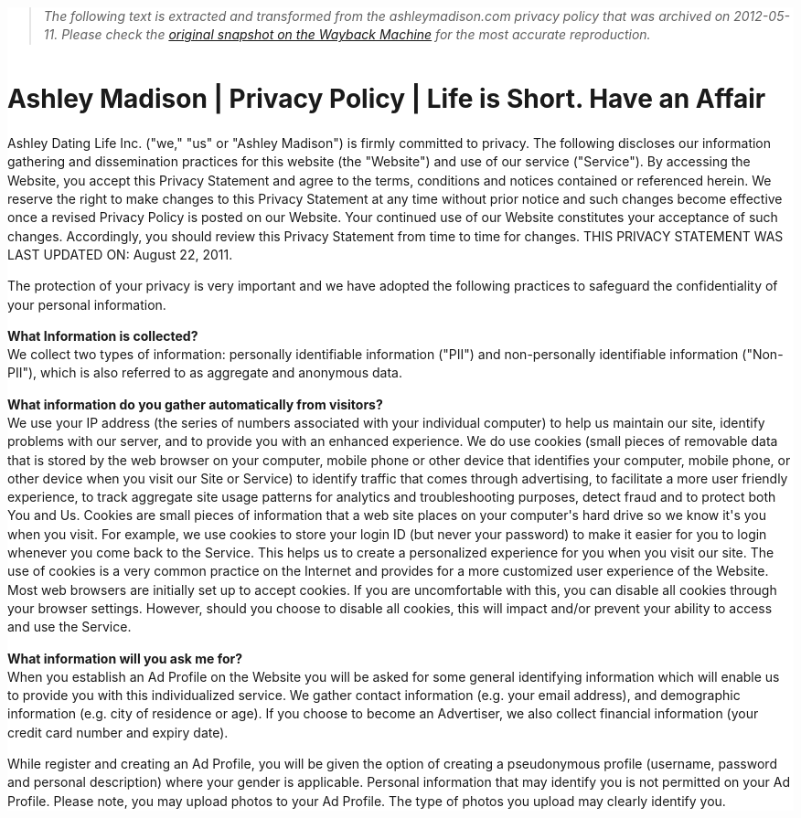 > *The following text is extracted and transformed from the ashleymadison.com privacy policy that was archived on 2012-05-11. Please check the [original snapshot on the Wayback Machine](https://web.archive.org/web/20120511122911id_/http%3A//www.ashleymadison.com/app/public/privacy.p) for the most accurate reproduction.*

# Ashley Madison | Privacy Policy | Life is Short. Have an Affair

Ashley Dating Life Inc. ("we," "us" or "Ashley Madison") is firmly committed to privacy. The following discloses our information gathering and dissemination practices for this website (the "Website") and use of our service ("Service"). By accessing the Website, you accept this Privacy Statement and agree to the terms, conditions and notices contained or referenced herein. We reserve the right to make changes to this Privacy Statement at any time without prior notice and such changes become effective once a revised Privacy Policy is posted on our Website. Your continued use of our Website constitutes your acceptance of such changes. Accordingly, you should review this Privacy Statement from time to time for changes. THIS PRIVACY STATEMENT WAS LAST UPDATED ON: August 22, 2011.

The protection of your privacy is very important and we have adopted the following practices to safeguard the confidentiality of your personal information.

**What Information is collected?**  
We collect two types of information: personally identifiable information ("PII") and non-personally identifiable information ("Non-PII"), which is also referred to as aggregate and anonymous data.

**What information do you gather automatically from visitors?**  
We use your IP address (the series of numbers associated with your individual computer) to help us maintain our site, identify problems with our server, and to provide you with an enhanced experience. We do use cookies (small pieces of removable data that is stored by the web browser on your computer, mobile phone or other device that identifies your computer, mobile phone, or other device when you visit our Site or Service) to identify traffic that comes through advertising, to facilitate a more user friendly experience, to track aggregate site usage patterns for analytics and troubleshooting purposes, detect fraud and to protect both You and Us. Cookies are small pieces of information that a web site places on your computer's hard drive so we know it's you when you visit. For example, we use cookies to store your login ID (but never your password) to make it easier for you to login whenever you come back to the Service. This helps us to create a personalized experience for you when you visit our site. The use of cookies is a very common practice on the Internet and provides for a more customized user experience of the Website. Most web browsers are initially set up to accept cookies. If you are uncomfortable with this, you can disable all cookies through your browser settings. However, should you choose to disable all cookies, this will impact and/or prevent your ability to access and use the Service.

**What information will you ask me for?**  
When you establish an Ad Profile on the Website you will be asked for some general identifying information which will enable us to provide you with this individualized service. We gather contact information (e.g. your email address), and demographic information (e.g. city of residence or age). If you choose to become an Advertiser, we also collect financial information (your credit card number and expiry date).

While register and creating an Ad Profile, you will be given the option of creating a pseudonymous profile (username, password and personal description) where your gender is applicable. Personal information that may identify you is not permitted on your Ad Profile. Please note, you may upload photos to your Ad Profile. The type of photos you upload may clearly identify you. 
